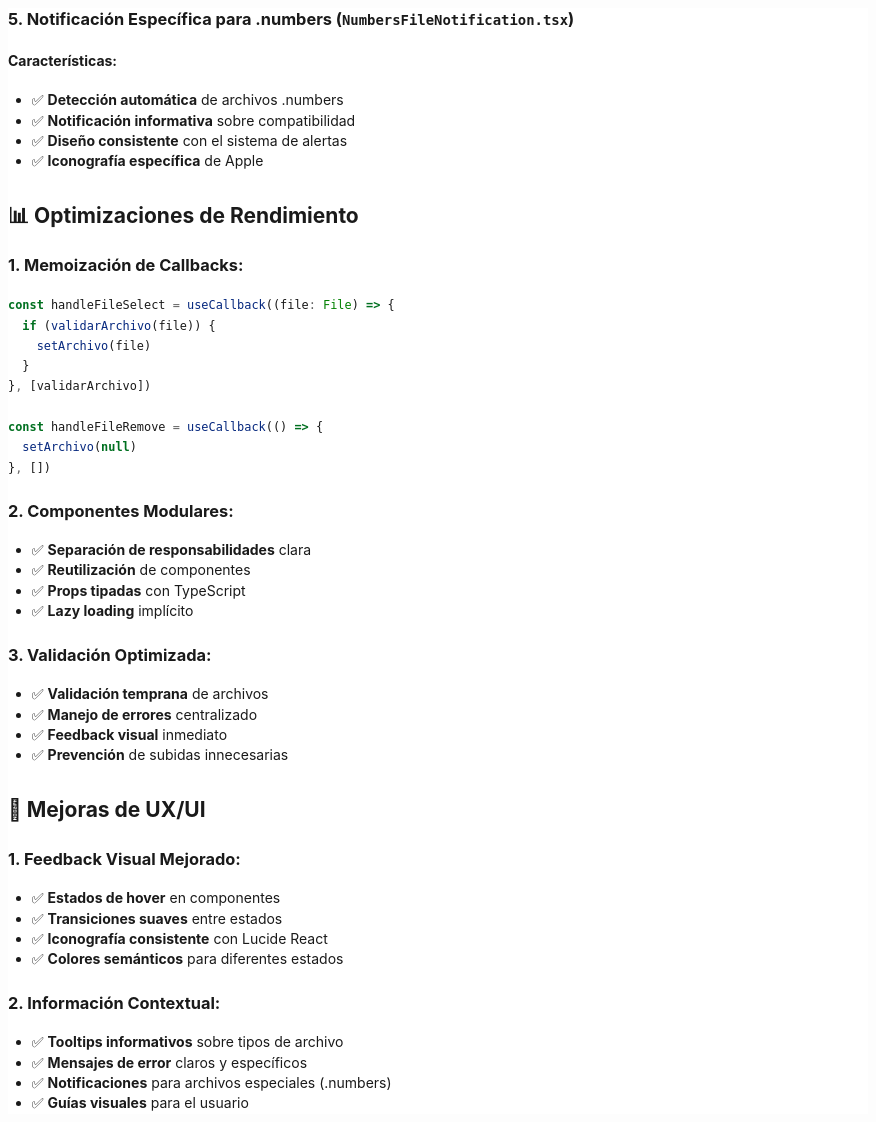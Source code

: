 ### **5. Notificación Específica para .numbers (`NumbersFileNotification.tsx`)**

#### **Características:**
- ✅ **Detección automática** de archivos .numbers
- ✅ **Notificación informativa** sobre compatibilidad
- ✅ **Diseño consistente** con el sistema de alertas
- ✅ **Iconografía específica** de Apple

## 📊 **Optimizaciones de Rendimiento**

### **1. Memoización de Callbacks:**
```typescript
const handleFileSelect = useCallback((file: File) => {
  if (validarArchivo(file)) {
    setArchivo(file)
  }
}, [validarArchivo])

const handleFileRemove = useCallback(() => {
  setArchivo(null)
}, [])
```

### **2. Componentes Modulares:**
- ✅ **Separación de responsabilidades** clara
- ✅ **Reutilización** de componentes
- ✅ **Props tipadas** con TypeScript
- ✅ **Lazy loading** implícito

### **3. Validación Optimizada:**
- ✅ **Validación temprana** de archivos
- ✅ **Manejo de errores** centralizado
- ✅ **Feedback visual** inmediato
- ✅ **Prevención** de subidas innecesarias

## 🎨 **Mejoras de UX/UI**

### **1. Feedback Visual Mejorado:**
- ✅ **Estados de hover** en componentes
- ✅ **Transiciones suaves** entre estados
- ✅ **Iconografía consistente** con Lucide React
- ✅ **Colores semánticos** para diferentes estados

### **2. Información Contextual:**
- ✅ **Tooltips informativos** sobre tipos de archivo
- ✅ **Mensajes de error** claros y específicos
- ✅ **Notificaciones** para archivos especiales (.numbers)
- ✅ **Guías visuales** para el usuario
